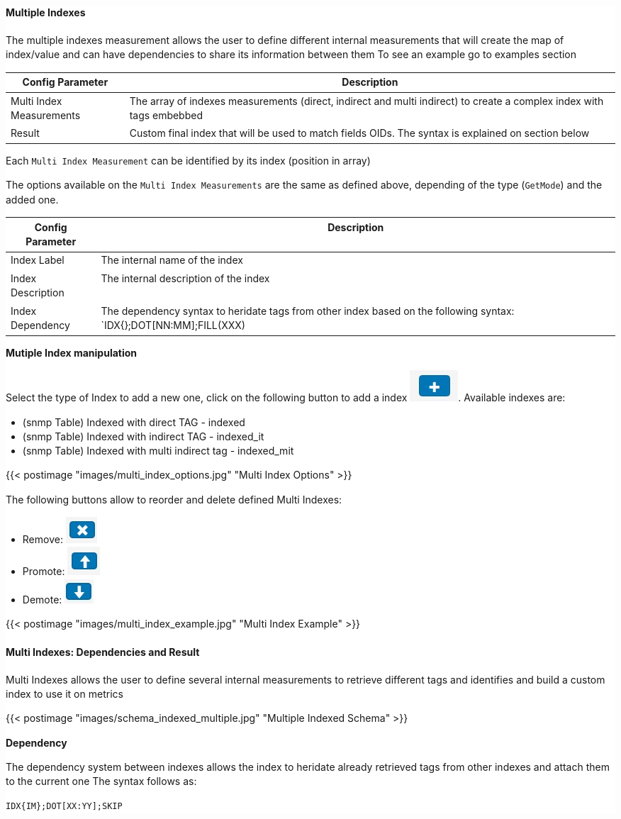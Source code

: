 #### Multiple Indexes

The multiple indexes measurement allows the user to define different internal measurements that will create the map of index/value and can have dependencies to share its information between them
To see an example go to examples section

Config Parameter| Description
--- | ---
Multi Index Measurements | The array of indexes measurements (direct, indirect and multi indirect) to create a complex index with tags embebbed
Result | Custom final index that will be used to match fields OIDs. The syntax is explained on section below

Each `Multi Index Measurement` can be identified by its index (position in array)

The options available on the `Multi Index Measurements` are the same as defined above, depending of the type (`GetMode`) and the added one.

Config Parameter| Description
--- | ---
Index Label | The internal name of the index
Index Description | The internal description of the index
Index Dependency | The dependency syntax to heridate tags from other index based on the following syntax: `IDX{<index>};DOT[NN:MM];FILL(XXX)|SKIP`. The syntax is explained on section below


**Mutiple Index manipulation**

Select the type of Index to add a new one, click on the following button to add a index ![add_button]. 
Available indexes are:

- (snmp Table) Indexed with direct TAG - indexed
- (snmp Table) Indexed with indirect TAG - indexed_it
- (snmp Table) Indexed with multi indirect tag - indexed_mit

{{< postimage "images/multi_index_options.jpg" "Multi Index Options" >}}


The following buttons allow to reorder and delete defined Multi Indexes:

- Remove: ![remove_button]
- Promote: ![promote_button]
- Demote: ![demote_button]


{{< postimage "images/multi_index_example.jpg" "Multi Index Example" >}}


#### Multi Indexes: Dependencies and Result

Multi Indexes allows the user to define several internal measurements to retrieve different tags and identifies and build a custom index to use it on metrics


{{< postimage "images/schema_indexed_multiple.jpg" "Multiple Indexed Schema" >}}

**Dependency**

The dependency system between indexes allows the index to heridate already retrieved tags from other indexes and attach them to the current one
The syntax follows as:
```
IDX{IM};DOT[XX:YY];SKIP
```


[New Button]: images/new_button.JPG "New Button"
[Edit Button]: images/edit_button.JPG "Edit Button"
[add_button]: images/add_button.jpg "Add button"
[remove_button]: images/remove_button.jpg "Remove button"
[promote_button]: images/promote_button.jpg "Promote button"
[demote_button]: images/demote_button.jpg "Demote button"